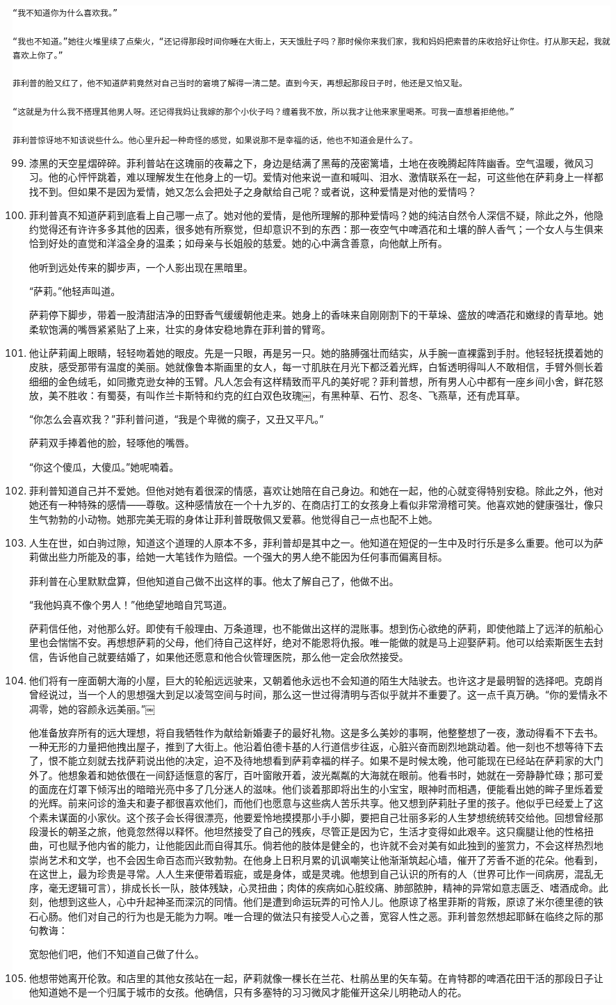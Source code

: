     “我不知道你为什么喜欢我。”

    “我也不知道。”她往火堆里续了点柴火，“还记得那段时间你睡在大街上，天天饿肚子吗？那时候你来我们家，我和妈妈把索普的床收拾好让你住。打从那天起，我就喜欢上你了。”

    菲利普的脸又红了，他不知道萨莉竟然对自己当时的窘境了解得一清二楚。直到今天，再想起那段日子时，他还是又怕又耻。

    “这就是为什么我不搭理其他男人呀。还记得我妈让我嫁的那个小伙子吗？缠着我不放，所以我才让他来家里喝茶。可我一直想着拒绝他。”

    菲利普惊讶地不知该说些什么。他心里升起一种奇怪的感觉，如果说那不是幸福的话，他也不知道会是什么了。

99. 漆黑的天空星熠碎碎。菲利普站在这瑰丽的夜幕之下，身边是结满了黑莓的茂密篱墙，土地在夜晚腾起阵阵幽香。空气温暖，微风习习。他的心怦怦跳着，难以理解发生在他身上的一切。爱情对他来说一直和喊叫、泪水、激情联系在一起，可这些他在萨莉身上一样都找不到。但如果不是因为爱情，她又怎么会把处子之身献给自己呢？或者说，这种爱情是对他的爱情吗？

100. 菲利普真不知道萨莉到底看上自己哪一点了。她对他的爱情，是他所理解的那种爱情吗？她的纯洁自然令人深信不疑，除此之外，他隐约觉得还有许许多多其他的因素，很多她有所察觉，但却意识不到的东西：那一夜空气中啤酒花和土壤的醉人香气；一个女人与生俱来恰到好处的直觉和洋溢全身的温柔；如母亲与长姐般的慈爱。她的心中满含善意，向他献上所有。

     他听到远处传来的脚步声，一个人影出现在黑暗里。

     “萨莉。”他轻声叫道。

     萨莉停下脚步，带着一股清甜洁净的田野香气缓缓朝他走来。她身上的香味来自刚刚割下的干草垛、盛放的啤酒花和嫩绿的青草地。她柔软饱满的嘴唇紧紧贴了上来，壮实的身体安稳地靠在菲利普的臂弯。

101. 他让萨莉阖上眼睛，轻轻吻着她的眼皮。先是一只眼，再是另一只。她的胳膊强壮而结实，从手腕一直裸露到手肘。他轻轻抚摸着她的皮肤，感受那带有温度的美丽。她就像鲁本斯画里的女人，每一寸肌肤在月光下都泛着光辉，白皙透明得叫人不敢相信，手臂外侧长着细细的金色绒毛，如同撒克逊女神的玉臂。凡人怎会有这样精致而平凡的美好呢？菲利普想，所有男人心中都有一座乡间小舍，鲜花怒放，美不胜收：有蜀葵，有叫作兰卡斯特和约克的红白双色玫瑰￼，有黑种草、石竹、忍冬、飞燕草，还有虎耳草。

     “你怎么会喜欢我？”菲利普问道，“我是个卑微的瘸子，又丑又平凡。”

     萨莉双手捧着他的脸，轻啄他的嘴唇。

     “你这个傻瓜，大傻瓜。”她呢喃着。

102. 菲利普知道自己并不爱她。但他对她有着很深的情感，喜欢让她陪在自己身边。和她在一起，他的心就变得特别安稳。除此之外，他对她还有一种特殊的感情——尊敬。这种感情放在一个十九岁的、在商店打工的女孩身上看似非常滑稽可笑。他喜欢她的健康强壮，像只生气勃勃的小动物。她那完美无瑕的身体让菲利普既敬佩又爱慕。他觉得自己一点也配不上她。

103. 人生在世，如白驹过隙，知道这个道理的人原本不多，菲利普却是其中之一。他知道在短促的一生中及时行乐是多么重要。他可以为萨莉做出些力所能及的事，给她一大笔钱作为赔偿。一个强大的男人绝不能因为任何事而偏离目标。

     菲利普在心里默默盘算，但他知道自己做不出这样的事。他太了解自己了，他做不出。

     “我他妈真不像个男人！”他绝望地暗自咒骂道。

     萨莉信任他，对他那么好。即使有千般理由、万条道理，也不能做出这样的混账事。想到伤心欲绝的萨莉，即使他踏上了远洋的航船心里也会惴惴不安。再想想萨莉的父母，他们待自己这样好，绝对不能恩将仇报。唯一能做的就是马上迎娶萨莉。他可以给索斯医生去封信，告诉他自己就要结婚了，如果他还愿意和他合伙管理医院，那么他一定会欣然接受。

104. 他们将有一座面朝大海的小屋，巨大的轮船远远驶来，又朝着他永远也不会知道的陌生大陆驶去。也许这才是最明智的选择吧。克朗肖曾经说过，当一个人的思想强大到足以凌驾空间与时间，那么这一世过得清明与否似乎就并不重要了。这一点千真万确。“你的爱情永不凋零，她的容颜永远美丽。”￼

     他准备放弃所有的远大理想，将自我牺牲作为献给新婚妻子的最好礼物。这是多么美妙的事啊，他整整想了一夜，激动得看不下去书。一种无形的力量把他拽出屋子，推到了大街上。他沿着伯德卡基的人行道信步往返，心脏兴奋而剧烈地跳动着。他一刻也不想等待下去了，恨不能立刻就去找萨莉说出他的决定，迫不及待地想看到萨莉幸福的样子。如果不是时候太晚，他可能现在已经站在萨莉家的大门外了。他想象着和她依偎在一间舒适惬意的客厅，百叶窗敞开着，波光粼粼的大海就在眼前。他看书时，她就在一旁静静忙碌；那可爱的面庞在灯罩下倾泻出的暗暗光亮中多了几分迷人的滋味。他们谈着那即将出生的小宝宝，眼神时而相遇，便能看出她的眸子里烁着爱的光辉。前来问诊的渔夫和妻子都很喜欢他们，而他们也愿意与这些病人苦乐共享。他又想到萨莉肚子里的孩子。他似乎已经爱上了这个素未谋面的小家伙。这个孩子会长得很漂亮，他要爱怜地摸摸那小手小脚，要把自己壮丽多彩的人生梦想统统转交给他。回想曾经那段漫长的朝圣之旅，他竟忽然得以释怀。他坦然接受了自己的残疾，尽管正是因为它，生活才变得如此艰辛。这只瘸腿让他的性格扭曲，可也赋予他内省的能力，让他能因此而自得其乐。倘若他的肢体是健全的，也许就不会对美有如此独到的鉴赏力，不会这样热烈地崇尚艺术和文学，也不会因生命百态而兴致勃勃。在他身上日积月累的讥讽嘲笑让他渐渐筑起心墙，催开了芳香不逝的花朵。他看到，在这世上，最为珍贵是寻常。人人生来便带着瑕疵，或是身体，或是灵魂。他想到自己认识的所有的人（世界可比作一间病房，混乱无序，毫无逻辑可言），排成长长一队，肢体残缺，心灵扭曲；肉体的疾病如心脏绞痛、肺部脓肿，精神的异常如意志匮乏、嗜酒成命。此刻，他想到这些人，心中升起神圣而深沉的同情。他们是遭到命运玩弄的可怜人儿。他原谅了格里菲斯的背叛，原谅了米尔德里德的铁石心肠。他们对自己的行为也是无能为力啊。唯一合理的做法只有接受人心之善，宽容人性之恶。菲利普忽然想起耶稣在临终之际的那句教诲：

     宽恕他们吧，他们不知道自己做了什么。

105. 他想带她离开伦敦。和店里的其他女孩站在一起，萨莉就像一棵长在兰花、杜鹃丛里的矢车菊。在肯特郡的啤酒花田干活的那段日子让他知道她不是一个归属于城市的女孩。他确信，只有多塞特的习习微风才能催开这朵儿明艳动人的花。
